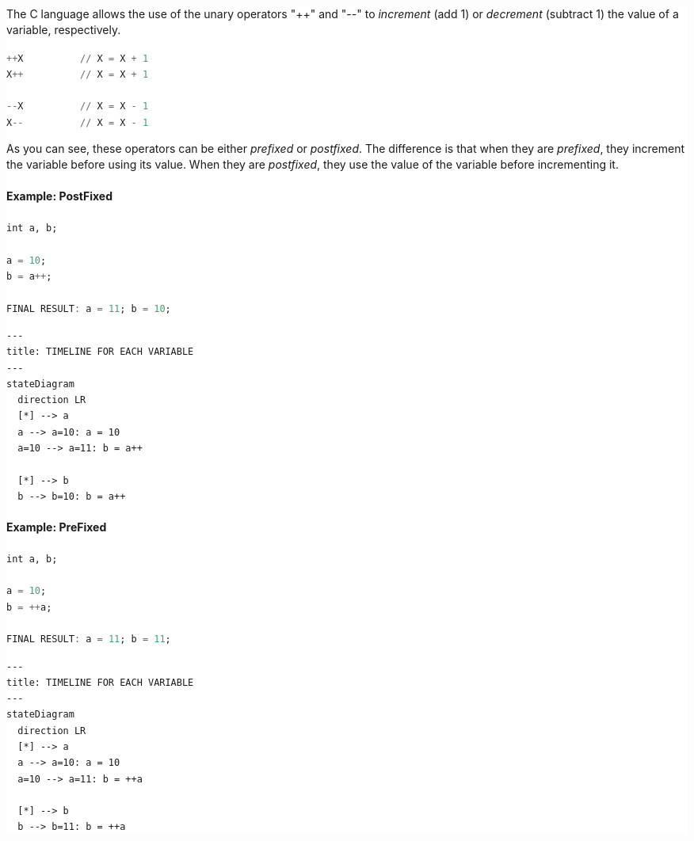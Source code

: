 The C language allows the use of the unary operators "++" and "--" to *increment* (add 1) or *decrement* (subtract 1) the value of a variable, respectively.
```julia
++X          // X = X + 1 
X++          // X = X + 1

--X          // X = X - 1 
X--          // X = X - 1 
```
As you can see, these operators can be either *prefixed* or *postfixed*. The difference is that when they are *prefixed*, they increment the variable before using its value. When they are *postfixed*, they use the value of the variable before incrementing it.

#### Example: PostFixed
```julia
int a, b;

a = 10;
b = a++;

FINAL RESULT: a = 11; b = 10;
```

```mermaid
---
title: TIMELINE FOR EACH VARIABLE
---
stateDiagram
  direction LR
  [*] --> a
  a --> a=10: a = 10
  a=10 --> a=11: b = a++

  [*] --> b
  b --> b=10: b = a++
```

#### Example: PreFixed
```julia
int a, b;

a = 10;
b = ++a;

FINAL RESULT: a = 11; b = 11;
```

```mermaid
---
title: TIMELINE FOR EACH VARIABLE
---
stateDiagram
  direction LR
  [*] --> a
  a --> a=10: a = 10
  a=10 --> a=11: b = ++a

  [*] --> b
  b --> b=11: b = ++a
```
